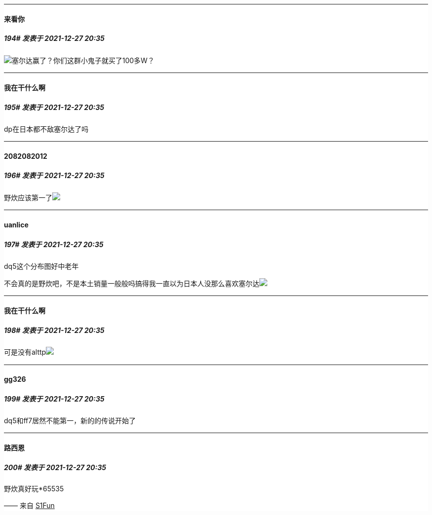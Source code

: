 *****

####  来看你  
##### 194#       发表于 2021-12-27 20:35

<img src="https://static.saraba1st.com/image/smiley/face2017/067.png" referrerpolicy="no-referrer">塞尔达赢了？你们这群小鬼子就买了100多W？

*****

####  我在干什么啊  
##### 195#       发表于 2021-12-27 20:35

dp在日本都不敌塞尔达了吗

*****

####  2082082012  
##### 196#       发表于 2021-12-27 20:35

野炊应该第一了<img src="https://static.saraba1st.com/image/smiley/face2017/033.png" referrerpolicy="no-referrer">

*****

####  uanlice  
##### 197#       发表于 2021-12-27 20:35

dq5这个分布图好中老年

不会真的是野炊吧，不是本土销量一般般吗搞得我一直以为日本人没那么喜欢塞尔达<img src="https://static.saraba1st.com/image/smiley/face2017/068.png" referrerpolicy="no-referrer">

*****

####  我在干什么啊  
##### 198#       发表于 2021-12-27 20:35

可是没有alttp<img src="https://static.saraba1st.com/image/smiley/face2017/001.png" referrerpolicy="no-referrer">

*****

####  gg326  
##### 199#       发表于 2021-12-27 20:35

dq5和ff7居然不能第一，新的的传说开始了

*****

####  路西恩  
##### 200#       发表于 2021-12-27 20:35

野炊真好玩*65535

—— 来自 [S1Fun](https://s1fun.koalcat.com)
